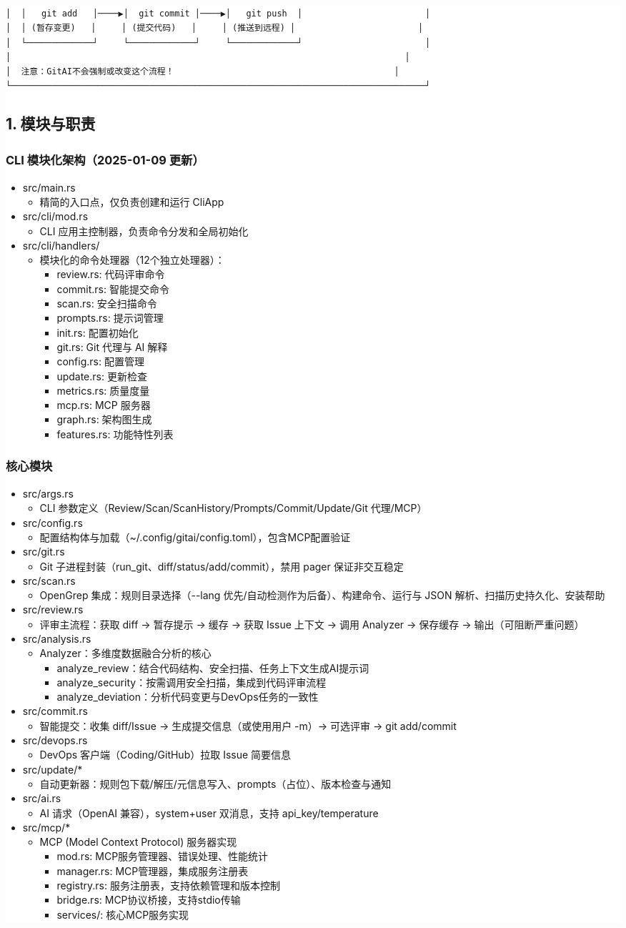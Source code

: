```
│  │   git add   │────▶│  git commit │────▶│   git push  │                        │
│  │ (暂存变更)   │     │ (提交代码)   │     │ (推送到远程) │                        │
│  └─────────────┘     └─────────────┘     └─────────────┘                        │
│                                                                             │
│  注意：GitAI不会强制或改变这个流程！                                           │
└─────────────────────────────────────────────────────────────────────────────────┘
```

## 1. 模块与职责

### CLI 模块化架构（2025-01-09 更新）

- src/main.rs
  - 精简的入口点，仅负责创建和运行 CliApp
- src/cli/mod.rs
  - CLI 应用主控制器，负责命令分发和全局初始化
- src/cli/handlers/
  - 模块化的命令处理器（12个独立处理器）：
    - review.rs: 代码评审命令
    - commit.rs: 智能提交命令
    - scan.rs: 安全扫描命令
    - prompts.rs: 提示词管理
    - init.rs: 配置初始化
    - git.rs: Git 代理与 AI 解释
    - config.rs: 配置管理
    - update.rs: 更新检查
    - metrics.rs: 质量度量
    - mcp.rs: MCP 服务器
    - graph.rs: 架构图生成
    - features.rs: 功能特性列表

### 核心模块
- src/args.rs
  - CLI 参数定义（Review/Scan/ScanHistory/Prompts/Commit/Update/Git 代理/MCP）
- src/config.rs
  - 配置结构体与加载（~/.config/gitai/config.toml），包含MCP配置验证
- src/git.rs
  - Git 子进程封装（run_git、diff/status/add/commit），禁用 pager 保证非交互稳定
- src/scan.rs
  - OpenGrep 集成：规则目录选择（--lang 优先/自动检测作为后备）、构建命令、运行与 JSON 解析、扫描历史持久化、安装帮助
- src/review.rs
  - 评审主流程：获取 diff → 暂存提示 → 缓存 → 获取 Issue 上下文 → 调用 Analyzer → 保存缓存 → 输出（可阻断严重问题）
- src/analysis.rs
  - Analyzer：多维度数据融合分析的核心
    - analyze_review：结合代码结构、安全扫描、任务上下文生成AI提示词
    - analyze_security：按需调用安全扫描，集成到代码评审流程
    - analyze_deviation：分析代码变更与DevOps任务的一致性
- src/commit.rs
  - 智能提交：收集 diff/Issue → 生成提交信息（或使用用户 -m）→ 可选评审 → git add/commit
- src/devops.rs
  - DevOps 客户端（Coding/GitHub）拉取 Issue 简要信息
- src/update/*
  - 自动更新器：规则包下载/解压/元信息写入、prompts（占位）、版本检查与通知
- src/ai.rs
  - AI 请求（OpenAI 兼容），system+user 双消息，支持 api_key/temperature
- src/mcp/*
  - MCP (Model Context Protocol) 服务器实现
    - mod.rs: MCP服务管理器、错误处理、性能统计
    - manager.rs: MCP管理器，集成服务注册表
    - registry.rs: 服务注册表，支持依赖管理和版本控制
    - bridge.rs: MCP协议桥接，支持stdio传输
    - services/: 核心MCP服务实现